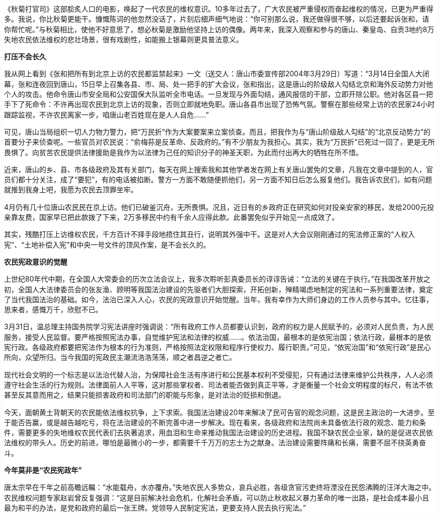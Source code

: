 </p>
 <p>
  《秋菊打官司》这部脍炙人口的电影，唤起了一代农民的维权意识。10多年过去了，广大农民被严重侵权而奋起维权的情况，已更为严重得多。我说，你比秋菊更能干。慷慨陈词的他忽然没话了，片刻后细声细气地说：“你可别那么说，我还做得很不够，以后还要起诉张和，请你帮忙呢。”与秋菊相比，使他不好意思了，想必秋菊是激励他坚持上访的偶像。两年来，我深入观察和参与的唐山、秦皇岛、自贡3地约8万失地农民依法维权的悲壮场景，很有戏剧性，如能搬上银幕则更具普法意义。
 </p>
 <p>
  <b>
   打压不会长久
  </b>
 </p>
 <p>
  我从网上看到《张和把所有到北京上访的农民都监禁起来》一文（送交人：唐山市委宣传部2004年3月29日）写道：“3月14日全国人大闭幕，张和连夜回到唐山，15日早上召集各县、市、局、处一把手的扩大会议，张和指出，这是唐山的阶级敌人勾结北京和海外反动势力对他个人的攻击。他命令唐山市安全局和公安国保大队监听全市电话。一旦发现与外面勾结，通风报信的干部，立即开除公职。他对各区县一把手下了死命令：不许再出现农民到北京上访的现象，否则立即就地免职。唐山各县市出现了恐怖气氛。警察在那些经常上访的农民家24小时跟踪监视，不许农民离家一步，咱唐山老百姓现在是人人自危……”
 </p>
 <p>
  可见，唐山当局组织一切人力物力警力，把“万民折”作为大案要案来立案侦查。而且，把我作为与“唐山阶级敌人勾结”的“北京反动势力”的首要分子来侦查呢。一些官员对农民说：“俞梅荪是反革命、反政府的。”有不少朋友为我担心。其实，我为“万民折”已死过一回了，更是无所畏惧了。向贫苦农民提供法律援助是我作为以法律为己任的知识分子的神圣天职，为此而付出再大的牺牲在所不惜。
 </p>
 <p>
  近来，唐山的乡、县、市各级政府及其有关部门，每天在网上搜索我和其他学者发在网上有关唐山罢免的文章，凡我在文章中提到的人，官员们都十分关注，成了“要犯”，有的电话被掐断。警方一方面不敢随便抓他们，另一方面不知日后怎么报复他们。我告诉农民们，如有问题就推到我身上吧，我愿为农民去顶罪坐牢。
 </p>
 <p>
  4月仍有几十位唐山农民民在京上访。他们已破釜沉舟，无所畏惧。况且，近日有的乡政府正在研究如何对投亲安家的移民，发给2000元投亲靠友费，国家早已把此款拨了下来，2万多移民中约有千余人应得此款。此番罢免似乎开始见一点成效了。
 </p>
 <p>
  其实，残酷打压上访维权农民，千方百计不择手段地捂住其丑行，说明其外强中干。这是对人大会议刚刚通过的宪法修正案的“人权入宪”、“土地补偿入宪”和中央一号文件的顶风作案，是不会长久的。
 </p>
 <p>
  <b>
   农民宪政意识的觉醒
  </b>
 </p>
 <p>
  上世纪80年代中期，在全国人大常委会的历次立法会议上，我多次聆听彭真委员长的谆谆告诫：“立法的关键在于执行。”在我国改革开放之初，全国人大法律委员会的张友渔、顾明等我国法治建设的先驱者们大胆探索，开拓创新，殚精竭虑地制定的宪法和一系列重要法律，奠定了当代我国法治的基础。如今，法治已深入人心，农民的宪政意识开始觉醒。当年，我有幸作为大师们身边的工作人员参与其中。忆往事，思来者，感慨万千，欣慰不已。
 </p>
 <p>
  3月31日，温总理主持国务院学习宪法讲座时强调说：“所有政府工作人员都要认识到，政府的权力是人民赋予的，必须对人民负责，为人民服务，接受人民监督。要严格按照宪法办事，自觉维护宪法和法律的权威……。依法治国，最根本的是依宪治国；依法行政，最根本的是依宪行政。各级政府都要把宪法作为根本的行为准则，严格按照法定权限和程序行使权力、履行职责。”可见，“依宪治国”和“依宪行政”是民心所向，众望所归。当今我国的宪政民主潮流浩浩荡荡，顺之者昌逆之者亡。
 </p>
 <p>
  现代社会文明的一个标志是以法治代替人治，为保障社会生活有序进行和公民基本权利不受侵犯，只有通过法律来维护公共秩序，人人必须遵守社会生活的行为规则。法律面前人人平等，这对那些掌权者、司法者能否做到真正平等，才是衡量一个社会文明程度的标尺，有法不依甚至反其意而用之，结果只能损害政府和司法部门的职能与形象，是对法治的贬损和倒退。
 </p>
 <p>
  今天，面朝黄土背朝天的农民能依法维权抗争，上下求索。我国法治建设20年来解决了民可告官的观念问题，这是民主政治的一大进步。至于能否告赢，或是越告越吃亏，将在法治建设的不断完善中进一步解决。现在看来，各级政府和法院尚未具备依法行政的观念、能力和条件，需要更多的失地维权农民代表们去执著追求，用血泪和生命来推动我国法治建设的历史进程。我国不缺农民企业家，缺的是促进农民依法维权的带头人。历史的前进，哪怕是最微小的一步，都需要千千万万的志士为之献身。法治建设需要阵痛和长痛，需要不屈不挠英勇奋斗。
 </p>
 <p>
  <b>
   今年莫非是“农民宪政年”
  </b>
 </p>
 <p>
  唐太宗早在千年之前高瞻远瞩：“水能载舟，水亦覆舟。”失地农民人多势众，哀兵必胜，各级贪官污吏终将湮没在民怨沸腾的汪洋大海之中。农民维权问题专家赵岩曾反复强调：“这是目前解决社会危机，化解社会矛盾，可以防止秋收起义暴力革命的唯一出路，是社会成本最小且最为和平的办法，是党和政府的最后一张王牌。党领导人民制定宪法，更要支持人民去执行宪法。”
 </p>
 <p>
